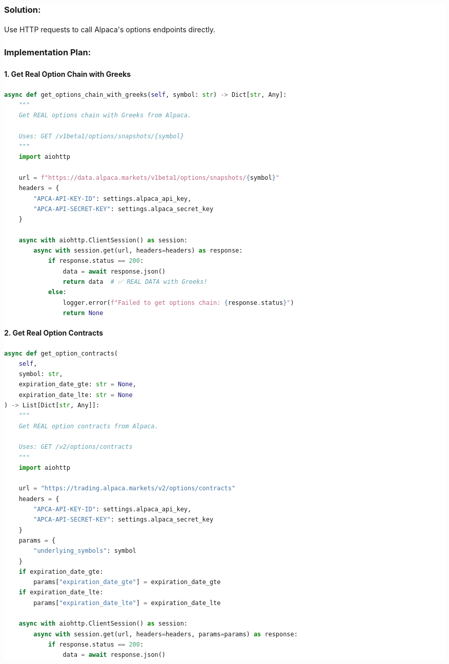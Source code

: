 ### Solution:
Use HTTP requests to call Alpaca's options endpoints directly.

### Implementation Plan:

#### 1. Get Real Option Chain with Greeks
```python
async def get_options_chain_with_greeks(self, symbol: str) -> Dict[str, Any]:
    """
    Get REAL options chain with Greeks from Alpaca.
    
    Uses: GET /v1beta1/options/snapshots/{symbol}
    """
    import aiohttp
    
    url = f"https://data.alpaca.markets/v1beta1/options/snapshots/{symbol}"
    headers = {
        "APCA-API-KEY-ID": settings.alpaca_api_key,
        "APCA-API-SECRET-KEY": settings.alpaca_secret_key
    }
    
    async with aiohttp.ClientSession() as session:
        async with session.get(url, headers=headers) as response:
            if response.status == 200:
                data = await response.json()
                return data  # ✅ REAL DATA with Greeks!
            else:
                logger.error(f"Failed to get options chain: {response.status}")
                return None
```

#### 2. Get Real Option Contracts
```python
async def get_option_contracts(
    self, 
    symbol: str,
    expiration_date_gte: str = None,
    expiration_date_lte: str = None
) -> List[Dict[str, Any]]:
    """
    Get REAL option contracts from Alpaca.
    
    Uses: GET /v2/options/contracts
    """
    import aiohttp
    
    url = "https://trading.alpaca.markets/v2/options/contracts"
    headers = {
        "APCA-API-KEY-ID": settings.alpaca_api_key,
        "APCA-API-SECRET-KEY": settings.alpaca_secret_key
    }
    params = {
        "underlying_symbols": symbol
    }
    if expiration_date_gte:
        params["expiration_date_gte"] = expiration_date_gte
    if expiration_date_lte:
        params["expiration_date_lte"] = expiration_date_lte
    
    async with aiohttp.ClientSession() as session:
        async with session.get(url, headers=headers, params=params) as response:
            if response.status == 200:
                data = await response.json()
```